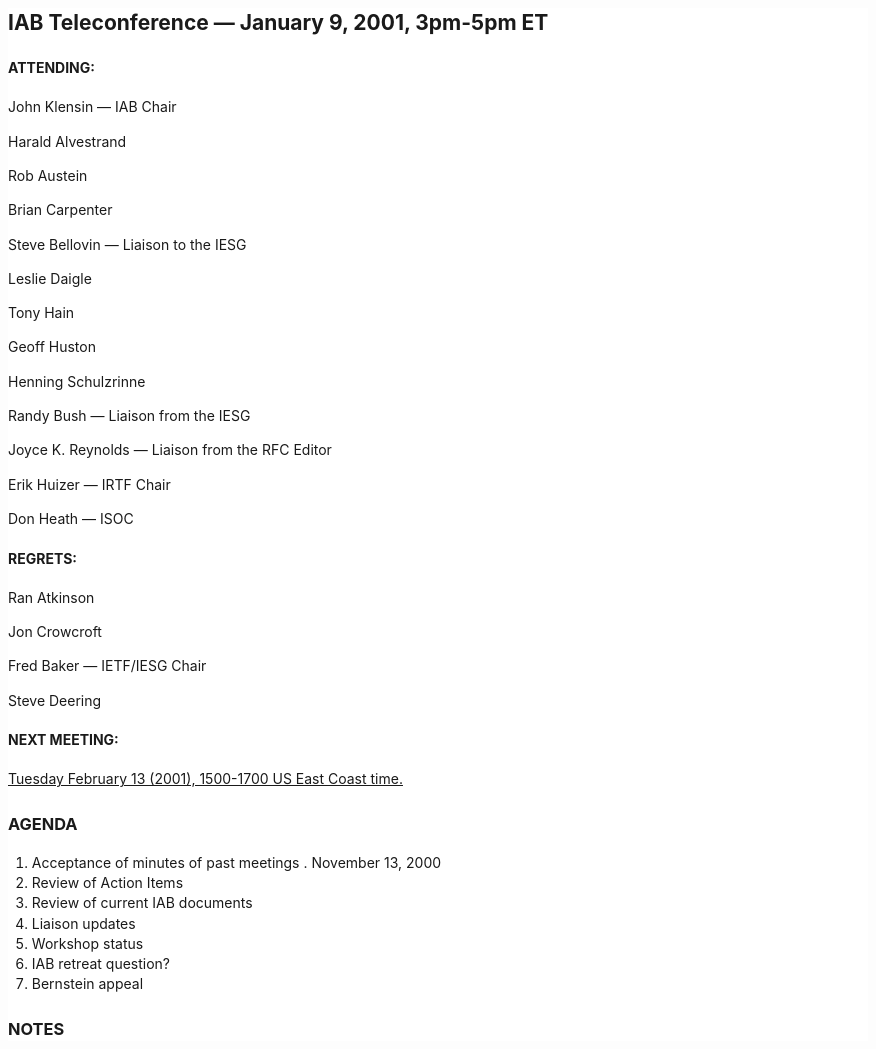 
IAB Teleconference — January 9, 2001, 3pm-5pm ET
------------------------------------------------


#### ATTENDING:


 John Klensin — IAB Chair  

 Harald Alvestrand  

 Rob Austein  

 Brian Carpenter  

 Steve Bellovin — Liaison to the IESG  

 Leslie Daigle  

 Tony Hain  

 Geoff Huston  

 Henning Schulzrinne  

 Randy Bush — Liaison from the IESG  

 Joyce K. Reynolds — Liaison from the RFC Editor  

 Erik Huizer — IRTF Chair  

Don Heath — ISOC
#### REGRETS:


 Ran Atkinson  

 Jon Crowcroft  

 Fred Baker — IETF/IESG Chair  

Steve Deering
#### NEXT MEETING:

[Tuesday February 13 (2001), 1500-1700 US East Coast time.](/documents/minutes/minutes-2001/iab-minutes-2001-02-13/)

### AGENDA


1. Acceptance of minutes of past meetings . November 13, 2000
2. Review of Action Items
3. Review of current IAB documents
4. Liaison updates
5. Workshop status
6. IAB retreat question?
7. Bernstein appeal


### NOTES
